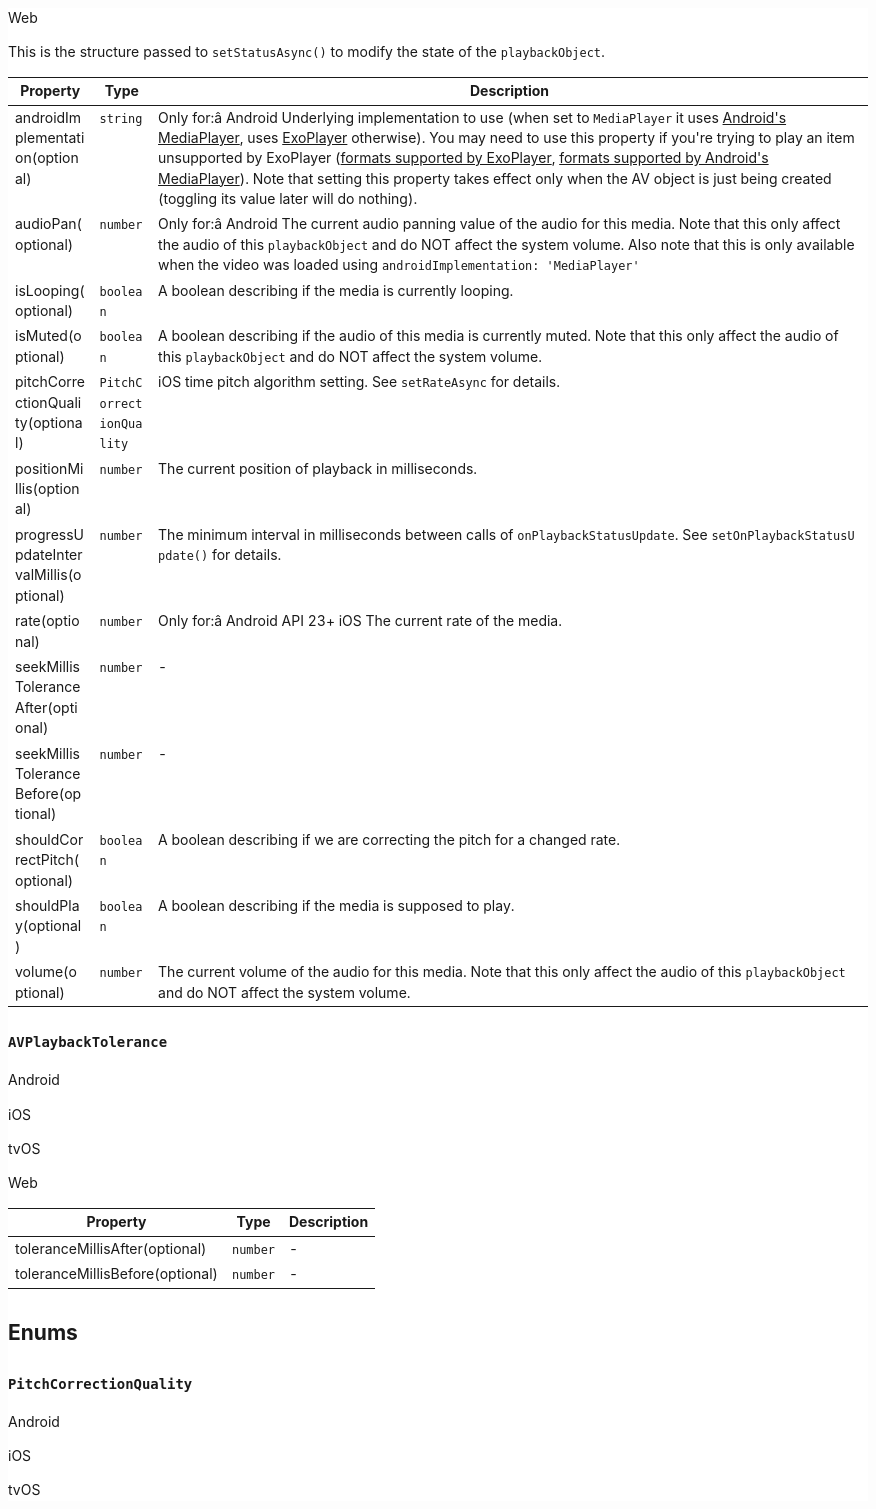 Web

This is the structure passed to `setStatusAsync()` to modify the state of the `playbackObject`.

| Property | Type | Description |
| --- | --- | --- |
| androidImplementation(optional) | `string` | Only for:â Android  Underlying implementation to use (when set to `MediaPlayer` it uses [Android's MediaPlayer](https://developer.android.com/reference/android/media/MediaPlayer.html), uses [ExoPlayer](https://exoplayer.dev/) otherwise). You may need to use this property if you're trying to play an item unsupported by ExoPlayer ([formats supported by ExoPlayer](https://exoplayer.dev/supported-formats.html), [formats supported by Android's MediaPlayer](https://developer.android.com/guide/topics/media/platform/supported-formats#formats-table)).  Note that setting this property takes effect only when the AV object is just being created (toggling its value later will do nothing). |
| audioPan(optional) | `number` | Only for:â Android  The current audio panning value of the audio for this media.  Note that this only affect the audio of this `playbackObject` and do NOT affect the system volume. Also note that this is only available when the video was loaded using `androidImplementation: 'MediaPlayer'` |
| isLooping(optional) | `boolean` | A boolean describing if the media is currently looping. |
| isMuted(optional) | `boolean` | A boolean describing if the audio of this media is currently muted.  Note that this only affect the audio of this `playbackObject` and do NOT affect the system volume. |
| pitchCorrectionQuality(optional) | `PitchCorrectionQuality` | iOS time pitch algorithm setting. See `setRateAsync` for details. |
| positionMillis(optional) | `number` | The current position of playback in milliseconds. |
| progressUpdateIntervalMillis(optional) | `number` | The minimum interval in milliseconds between calls of `onPlaybackStatusUpdate`. See `setOnPlaybackStatusUpdate()` for details. |
| rate(optional) | `number` | Only for:â Android API 23+  iOS  The current rate of the media. |
| seekMillisToleranceAfter(optional) | `number` | - |
| seekMillisToleranceBefore(optional) | `number` | - |
| shouldCorrectPitch(optional) | `boolean` | A boolean describing if we are correcting the pitch for a changed rate. |
| shouldPlay(optional) | `boolean` | A boolean describing if the media is supposed to play. |
| volume(optional) | `number` | The current volume of the audio for this media.  Note that this only affect the audio of this `playbackObject` and do NOT affect the system volume. |

### `AVPlaybackTolerance`

Android

iOS

tvOS

Web

| Property | Type | Description |
| --- | --- | --- |
| toleranceMillisAfter(optional) | `number` | - |
| toleranceMillisBefore(optional) | `number` | - |

Enums
-----

### `PitchCorrectionQuality`

Android

iOS

tvOS
